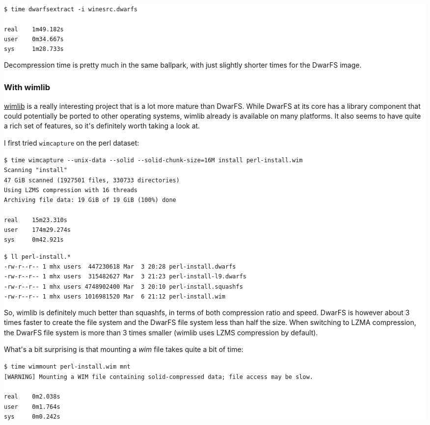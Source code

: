 ```
$ time dwarfsextract -i winesrc.dwarfs

real    1m49.182s
user    0m34.667s
sys     1m28.733s
```

Decompression time is pretty much in the same ballpark, with just slightly
shorter times for the DwarFS image.

### With wimlib

[wimlib](https://wimlib.net/) is a really interesting project that is
a lot more mature than DwarFS. While DwarFS at its core has a library
component that could potentially be ported to other operating systems,
wimlib already is available on many platforms. It also seems to have
quite a rich set of features, so it's definitely worth taking a look at.

I first tried `wimcapture` on the perl dataset:

```
$ time wimcapture --unix-data --solid --solid-chunk-size=16M install perl-install.wim
Scanning "install"
47 GiB scanned (1927501 files, 330733 directories)
Using LZMS compression with 16 threads
Archiving file data: 19 GiB of 19 GiB (100%) done

real    15m23.310s
user    174m29.274s
sys     0m42.921s
```

```
$ ll perl-install.*
-rw-r--r-- 1 mhx users  447230618 Mar  3 20:28 perl-install.dwarfs
-rw-r--r-- 1 mhx users  315482627 Mar  3 21:23 perl-install-l9.dwarfs
-rw-r--r-- 1 mhx users 4748902400 Mar  3 20:10 perl-install.squashfs
-rw-r--r-- 1 mhx users 1016981520 Mar  6 21:12 perl-install.wim
```

So, wimlib is definitely much better than squashfs, in terms of both
compression ratio and speed. DwarFS is however about 3 times faster to
create the file system and the DwarFS file system less than half the size.
When switching to LZMA compression, the DwarFS file system is more than
3 times smaller (wimlib uses LZMS compression by default).

What's a bit surprising is that mounting a *wim* file takes quite a bit
of time:

```
$ time wimmount perl-install.wim mnt
[WARNING] Mounting a WIM file containing solid-compressed data; file access may be slow.

real    0m2.038s
user    0m1.764s
sys     0m0.242s
```

